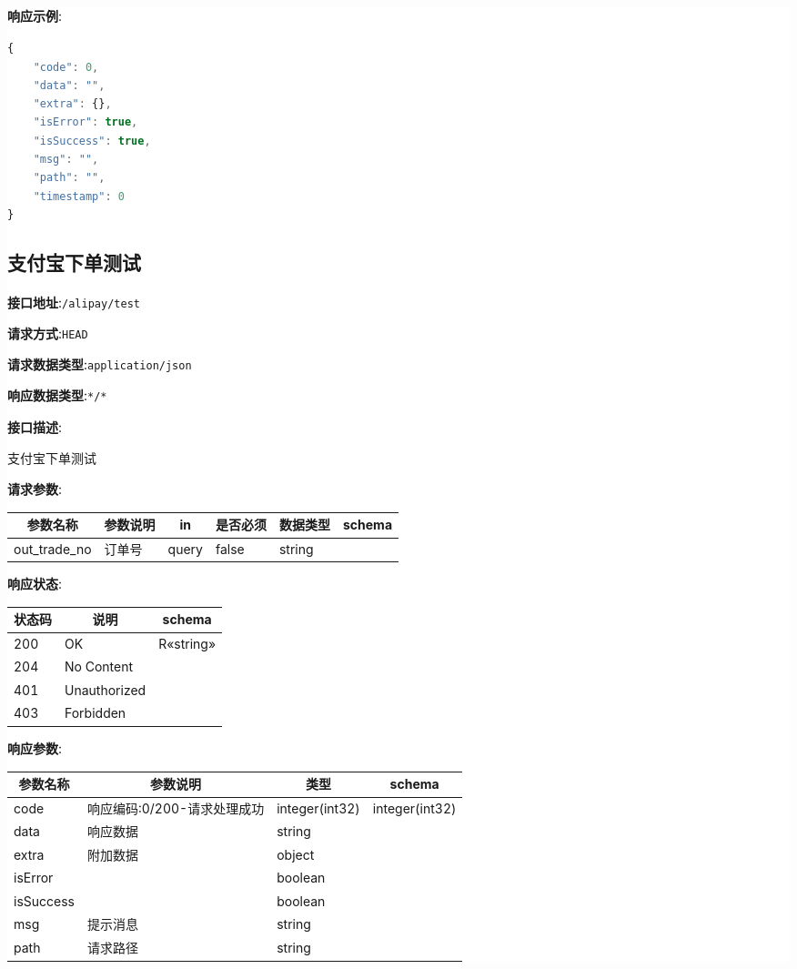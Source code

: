 
**响应示例**:
```javascript
{
	"code": 0,
	"data": "",
	"extra": {},
	"isError": true,
	"isSuccess": true,
	"msg": "",
	"path": "",
	"timestamp": 0
}
```


## 支付宝下单测试


**接口地址**:`/alipay/test`


**请求方式**:`HEAD`


**请求数据类型**:`application/json`


**响应数据类型**:`*/*`


**接口描述**:<p>支付宝下单测试</p>



**请求参数**:


| 参数名称 | 参数说明 | in    | 是否必须 | 数据类型 | schema |
| -------- | -------- | ----- | -------- | -------- | ------ |
|out_trade_no|订单号|query|false|string||


**响应状态**:


| 状态码 | 说明 | schema |
| -------- | -------- | ----- | 
|200|OK|R«string»|
|204|No Content||
|401|Unauthorized||
|403|Forbidden||


**响应参数**:


| 参数名称 | 参数说明 | 类型 | schema |
| -------- | -------- | ----- |----- | 
|code|响应编码:0/200-请求处理成功|integer(int32)|integer(int32)|
|data|响应数据|string||
|extra|附加数据|object||
|isError||boolean||
|isSuccess||boolean||
|msg|提示消息|string||
|path|请求路径|string||